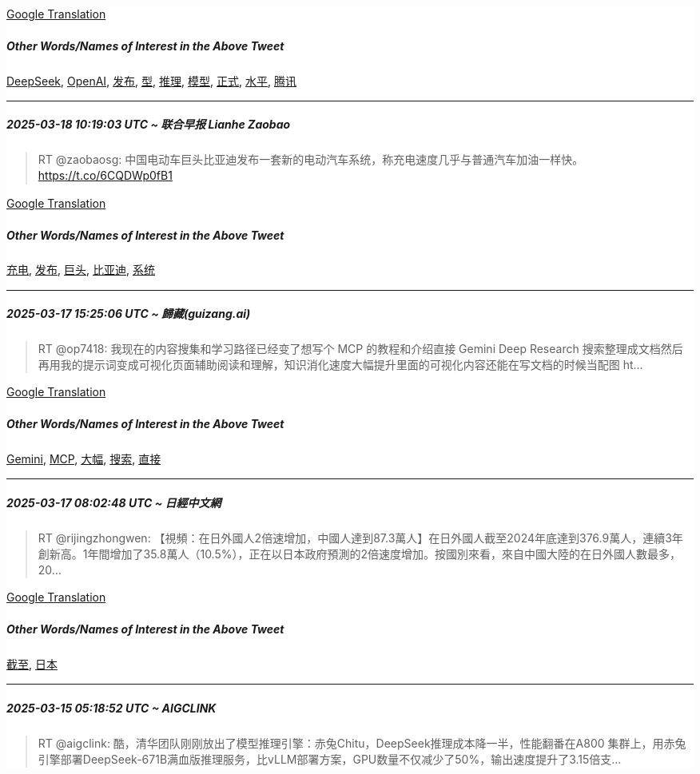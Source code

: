 [Google Translation](https://translate.google.com/?hi=en&tab=TT&sl=zh-CN&tl=en&op=translate&text=RT+%40oran_ge%3A+%E5%B0%B1%E5%9C%A8%E5%88%9A%E5%88%9A%EF%BC%8C%E8%85%BE%E8%AE%AF%E5%8F%91%E5%B8%83%E4%BA%86%E8%87%AA%E5%AE%B6%E7%9A%84%E6%B7%B1%E5%BA%A6%E6%80%9D%E8%80%83%E6%A8%A1%E5%9E%8B%E6%B7%B7%E5%85%83T1%E6%AD%A3%E5%BC%8F%E7%89%88%E3%80%82%E8%83%BD%E5%8A%9B%E5%AF%B9%E9%BD%90+R1+%EF%BC%8C%E4%BD%BF%E7%94%A8%E5%88%9B%E6%96%B0%E6%9E%B6%E6%9E%84%EF%BC%8C%E6%8E%A8%E7%90%86%E9%80%9F%E5%BA%A6%E9%A3%9E%E5%BF%AB%E3%80%82%E6%A8%A1%E5%9E%8B%E7%89%B9%E7%82%B9%EF%BC%9A-+%E6%80%A7%E8%83%BD%E5%BC%BA%E6%82%8D%EF%BC%8C%E6%B7%B7%E5%85%83+T1+%E5%9C%A8%E5%A4%9A%E9%A1%B9%E8%AF%84%E6%B5%8B%E6%8C%87%E6%A0%87%E4%B8%AD%E9%83%BD%E8%BE%BE%E5%88%B0+DeepSeek+R1+%E5%92%8C+OpenAI+o1+%E5%90%8C%E6%A0%B7%E7%9A%84%E6%B0%B4%E5%B9%B3-+%E4%BD%BF%E7%94%A8%E4%BA%86+Hybrid%E2%80%A6)
##### Other Words/Names of Interest in the Above Tweet
[DeepSeek](DeepSeek.md), [OpenAI](OpenAI.md), [发布](发布.md), [型](型.md), [推理](推理.md), [模型](模型.md), [正式](正式.md), [水平](水平.md), [腾讯](腾讯.md)
___
##### 2025-03-18 10:19:03 UTC ~ 联合早报 Lianhe Zaobao
> RT @zaobaosg: 中国电动车巨头比亚迪发布一套新的电动汽车系统，称充电速度几乎与普通汽车加油一样快。 https://t.co/6CQDWp0fB1

[Google Translation](https://translate.google.com/?hi=en&tab=TT&sl=zh-CN&tl=en&op=translate&text=RT+%40zaobaosg%3A+%E4%B8%AD%E5%9B%BD%E7%94%B5%E5%8A%A8%E8%BD%A6%E5%B7%A8%E5%A4%B4%E6%AF%94%E4%BA%9A%E8%BF%AA%E5%8F%91%E5%B8%83%E4%B8%80%E5%A5%97%E6%96%B0%E7%9A%84%E7%94%B5%E5%8A%A8%E6%B1%BD%E8%BD%A6%E7%B3%BB%E7%BB%9F%EF%BC%8C%E7%A7%B0%E5%85%85%E7%94%B5%E9%80%9F%E5%BA%A6%E5%87%A0%E4%B9%8E%E4%B8%8E%E6%99%AE%E9%80%9A%E6%B1%BD%E8%BD%A6%E5%8A%A0%E6%B2%B9%E4%B8%80%E6%A0%B7%E5%BF%AB%E3%80%82+https%3A%2F%2Ft.co%2F6CQDWp0fB1)
##### Other Words/Names of Interest in the Above Tweet
[充电](充电.md), [发布](发布.md), [巨头](巨头.md), [比亚迪](比亚迪.md), [系统](系统.md)
___
##### 2025-03-17 15:25:06 UTC ~ 歸藏(guizang.ai)
> RT @op7418: 我现在的内容搜集和学习路径已经变了想写个 MCP 的教程和介绍直接 Gemini Deep Research 搜索整理成文档然后再用我的提示词变成可视化页面辅助阅读和理解，知识消化速度大幅提升里面的可视化内容还能在写文档的时候当配图 ht…

[Google Translation](https://translate.google.com/?hi=en&tab=TT&sl=zh-CN&tl=en&op=translate&text=RT+%40op7418%3A+%E6%88%91%E7%8E%B0%E5%9C%A8%E7%9A%84%E5%86%85%E5%AE%B9%E6%90%9C%E9%9B%86%E5%92%8C%E5%AD%A6%E4%B9%A0%E8%B7%AF%E5%BE%84%E5%B7%B2%E7%BB%8F%E5%8F%98%E4%BA%86%E6%83%B3%E5%86%99%E4%B8%AA+MCP+%E7%9A%84%E6%95%99%E7%A8%8B%E5%92%8C%E4%BB%8B%E7%BB%8D%E7%9B%B4%E6%8E%A5+Gemini+Deep+Research+%E6%90%9C%E7%B4%A2%E6%95%B4%E7%90%86%E6%88%90%E6%96%87%E6%A1%A3%E7%84%B6%E5%90%8E%E5%86%8D%E7%94%A8%E6%88%91%E7%9A%84%E6%8F%90%E7%A4%BA%E8%AF%8D%E5%8F%98%E6%88%90%E5%8F%AF%E8%A7%86%E5%8C%96%E9%A1%B5%E9%9D%A2%E8%BE%85%E5%8A%A9%E9%98%85%E8%AF%BB%E5%92%8C%E7%90%86%E8%A7%A3%EF%BC%8C%E7%9F%A5%E8%AF%86%E6%B6%88%E5%8C%96%E9%80%9F%E5%BA%A6%E5%A4%A7%E5%B9%85%E6%8F%90%E5%8D%87%E9%87%8C%E9%9D%A2%E7%9A%84%E5%8F%AF%E8%A7%86%E5%8C%96%E5%86%85%E5%AE%B9%E8%BF%98%E8%83%BD%E5%9C%A8%E5%86%99%E6%96%87%E6%A1%A3%E7%9A%84%E6%97%B6%E5%80%99%E5%BD%93%E9%85%8D%E5%9B%BE+ht%E2%80%A6)
##### Other Words/Names of Interest in the Above Tweet
[Gemini](Gemini.md), [MCP](MCP.md), [大幅](大幅.md), [搜索](搜索.md), [直接](直接.md)
___
##### 2025-03-17 08:02:48 UTC ~ 日經中文網
> RT @rijingzhongwen: 【視頻：在日外國人2倍速增加，中國人達到87.3萬人】在日外國人截至2024年底達到376.9萬人，連續3年創新高。1年間增加了35.8萬人（10.5%），正在以日本政府預測的2倍速度增加。按國別來看，來自中國大陸的在日外國人數最多，20…

[Google Translation](https://translate.google.com/?hi=en&tab=TT&sl=zh-CN&tl=en&op=translate&text=RT+%40rijingzhongwen%3A+%E3%80%90%E8%A6%96%E9%A0%BB%EF%BC%9A%E5%9C%A8%E6%97%A5%E5%A4%96%E5%9C%8B%E4%BA%BA2%E5%80%8D%E9%80%9F%E5%A2%9E%E5%8A%A0%EF%BC%8C%E4%B8%AD%E5%9C%8B%E4%BA%BA%E9%81%94%E5%88%B087.3%E8%90%AC%E4%BA%BA%E3%80%91%E5%9C%A8%E6%97%A5%E5%A4%96%E5%9C%8B%E4%BA%BA%E6%88%AA%E8%87%B32024%E5%B9%B4%E5%BA%95%E9%81%94%E5%88%B0376.9%E8%90%AC%E4%BA%BA%EF%BC%8C%E9%80%A3%E7%BA%8C3%E5%B9%B4%E5%89%B5%E6%96%B0%E9%AB%98%E3%80%821%E5%B9%B4%E9%96%93%E5%A2%9E%E5%8A%A0%E4%BA%8635.8%E8%90%AC%E4%BA%BA%EF%BC%8810.5%25%EF%BC%89%EF%BC%8C%E6%AD%A3%E5%9C%A8%E4%BB%A5%E6%97%A5%E6%9C%AC%E6%94%BF%E5%BA%9C%E9%A0%90%E6%B8%AC%E7%9A%842%E5%80%8D%E9%80%9F%E5%BA%A6%E5%A2%9E%E5%8A%A0%E3%80%82%E6%8C%89%E5%9C%8B%E5%88%A5%E4%BE%86%E7%9C%8B%EF%BC%8C%E4%BE%86%E8%87%AA%E4%B8%AD%E5%9C%8B%E5%A4%A7%E9%99%B8%E7%9A%84%E5%9C%A8%E6%97%A5%E5%A4%96%E5%9C%8B%E4%BA%BA%E6%95%B8%E6%9C%80%E5%A4%9A%EF%BC%8C20%E2%80%A6)
##### Other Words/Names of Interest in the Above Tweet
[截至](截至.md), [日本](日本.md)
___
##### 2025-03-15 05:18:52 UTC ~ AIGCLINK
> RT @aigclink: 酷，清华团队刚刚放出了模型推理引擎：赤兔Chitu，DeepSeek推理成本降一半，性能翻番在A800 集群上，用赤兔引擎部署DeepSeek-671B满血版推理服务，比vLLM部署方案，GPU数量不仅减少了50%，输出速度提升了3.15倍支…